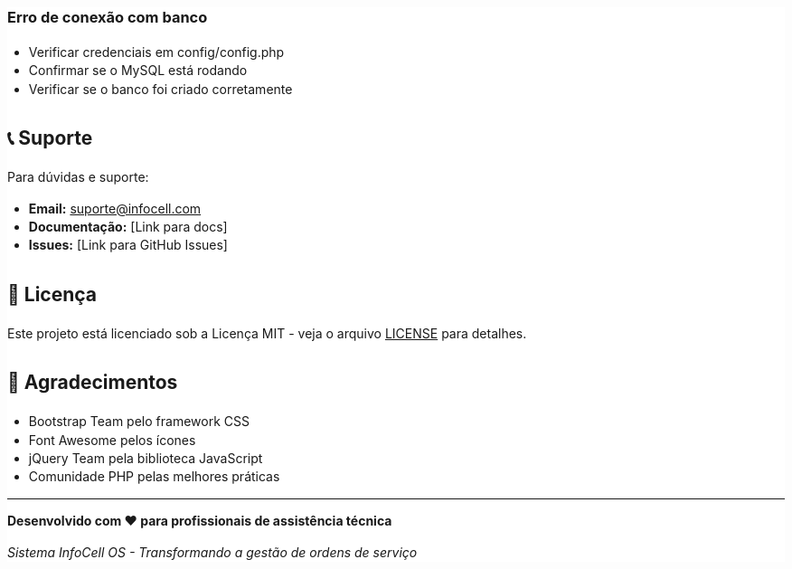 ### Erro de conexão com banco
- Verificar credenciais em config/config.php
- Confirmar se o MySQL está rodando
- Verificar se o banco foi criado corretamente

## 📞 Suporte

Para dúvidas e suporte:

- **Email:** suporte@infocell.com
- **Documentação:** [Link para docs]
- **Issues:** [Link para GitHub Issues]

## 📄 Licença

Este projeto está licenciado sob a Licença MIT - veja o arquivo [LICENSE](LICENSE) para detalhes.

## 🙏 Agradecimentos

- Bootstrap Team pelo framework CSS
- Font Awesome pelos ícones
- jQuery Team pela biblioteca JavaScript
- Comunidade PHP pelas melhores práticas

---

**Desenvolvido com ❤️ para profissionais de assistência técnica**

*Sistema InfoCell OS - Transformando a gestão de ordens de serviço*

